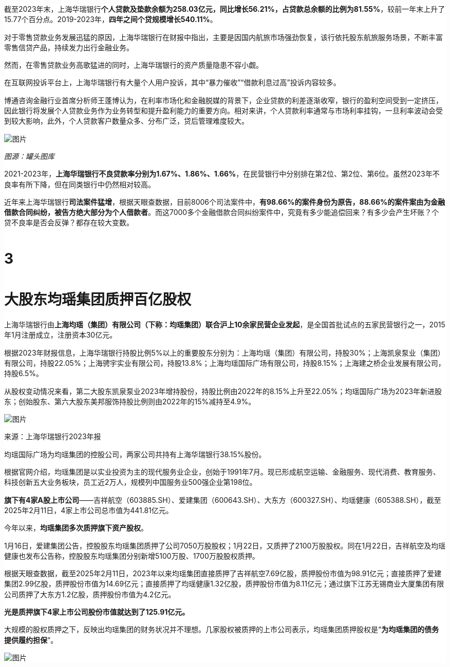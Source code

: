 截至2023年末，上海华瑞银行**个人贷款及垫款余额为258.03亿元，同比增长56.21%，占贷款总余额的比例为81.55%**，较前一年末上升了15.77个百分点。2019-2023年，**四年之间个贷规模增长540.11%**。

对于零售贷款业务发展迅猛的原因，上海华瑞银行在财报中指出，主要是因国内航旅市场强劲恢复，该行依托股东航旅服务场景，不断丰富零售信贷产品，持续发力出行金融业务。

然而，在零售贷款业务高歌猛进的同时，上海华瑞银行的资产质量隐患不容小觑。

在互联网投诉平台上，上海华瑞银行有大量个人用户投诉，其中“暴力催收”“借款利息过高”投诉内容较多。

博通咨询金融行业首席分析师王蓬博认为，在利率市场化和金融脱媒的背景下，企业贷款的利差逐渐收窄，银行的盈利空间受到一定挤压，因此银行将发展个人贷款业务作为业务转型和提升盈利能力的重要方向。相对来讲，个人贷款利率通常与市场利率挂钩，一旦利率波动会受到较大影响，此外，个人贷款客户数量众多、分布广泛，贷后管理难度较大。

![图片](https://inews.gtimg.com/om_bt/O8gliAPdqOHifaFIUt7uIetyxTjLtByZ8TKttbHaIRt7kAA/641)

*图源：罐头图库*

2021-2023年，**上海华瑞银行不良贷款率分别为1.67%、1.86%、1.66%**，在民营银行中分别排在第2位、第2位、第6位。虽然2023年不良率有所下降，但在同类银行中仍然相对较高。

近年来上海华瑞银行**司法案件猛增**，根据天眼查数据，目前8006个司法案件中，**有98.66%的案件身份为原告，88.66%的案件案由为金融借款合同纠纷，被告方绝大部分为个人借款者**。而这7000多个金融借款合同纠纷案件中，究竟有多少能追偿回来？有多少会产生坏账？个贷不良率是否会反弹？都存在较大变数。

3
=

大股东均瑶集团质押百亿股权
=============

上海华瑞银行由**上海均瑶（集团）有限公司（下称：均瑶集团）联合沪上10余家民营企业发起**，是全国首批试点的五家民营银行之一，2015年1月注册成立，注册资本30亿元。

根据2023年财报信息，上海华瑞银行持股比例5%以上的重要股东分别为：上海均瑶（集团）有限公司，持股30%；上海凯泉泵业（集团）有限公司，持股22.05%；上海骋宇实业有限公司，持股13.8%；上海均瑶国际广场有限公司，持股8.15%；上海建之桥企业发展有限公司，持股6.5%。

从股权变动情况来看，第二大股东凯泉泵业2023年增持股份，持股比例由2022年的8.15%上升至22.05%；均瑶国际广场为2023年新进股东；创始股东、第六大股东美邦服饰持股比例则由2022年的15%减持至4.9%。

![图片](https://inews.gtimg.com/om_bt/OXpiy_G5PHNM28mjiryhqgwznRXeK639f9ymMCWKxRWrIAA/641)

来源：上海华瑞银行2023年报

均瑶国际广场为均瑶集团的控股公司，两家公司共持有上海华瑞银行38.15%股份。

根据官网介绍，均瑶集团是以实业投资为主的现代服务业企业，创始于1991年7月。现已形成航空运输、金融服务、现代消费、教育服务、科技创新五大业务板块，员工近2万人，规模列中国服务业500强企业第198位。

**旗下有4家A股上市公司**——吉祥航空（603885.SH）、爱建集团（600643.SH）、大东方（600327.SH）、均瑶健康（605388.SH），截至2025年2月11日，4家上市公司总市值为441.81亿元。

今年以来，**均瑶集团多次质押旗下资产股权**。

1月16日，爱建集团公告，控股股东均瑶集团质押了公司7050万股股权；1月22日，又质押了2100万股股权。同在1月22日，吉祥航空及均瑶健康也发布公告称，控股股东均瑶集团分别新增5100万股、1700万股股权质押。

根据天眼查数据，截至2025年2月11日，2023年以来均瑶集团直接质押了吉祥航空7.69亿股，质押股份市值为98.91亿元；直接质押了爱建集团2.99亿股，质押股份市值为14.69亿元；直接质押了均瑶健康1.32亿股，质押股份市值为8.11亿元；通过旗下江苏无锡商业大厦集团有限公司质押了大东方1.2亿股，质押股份市值为4.2亿元。

**光是质押旗下4家上市公司股份市值就达到了125.91亿元。**

大规模的股权质押之下，反映出均瑶集团的财务状况并不理想。几家股权被质押的上市公司表示，均瑶集团质押股权是“**为均瑶集团的债务提供履约担保**”。

![图片](https://inews.gtimg.com/om_bt/Oxi3bobBatu98fKLCq_kvbQBUaityfPiI1rAGc3SpRBvEAA/641)
